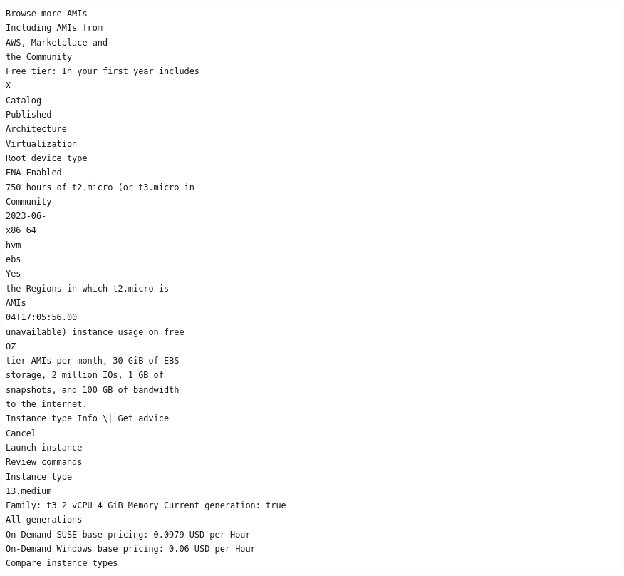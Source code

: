     Browse more AMIs
    Including AMIs from
    AWS, Marketplace and
    the Community
    Free tier: In your first year includes
    X
    Catalog
    Published
    Architecture
    Virtualization
    Root device type
    ENA Enabled
    750 hours of t2.micro (or t3.micro in
    Community
    2023-06-
    x86_64
    hvm
    ebs
    Yes
    the Regions in which t2.micro is
    AMIs
    04T17:05:56.00
    unavailable) instance usage on free
    OZ
    tier AMIs per month, 30 GiB of EBS
    storage, 2 million IOs, 1 GB of
    snapshots, and 100 GB of bandwidth
    to the internet.
    Instance type Info \| Get advice
    Cancel
    Launch instance
    Review commands
    Instance type
    13.medium
    Family: t3 2 vCPU 4 GiB Memory Current generation: true
    All generations
    On-Demand SUSE base pricing: 0.0979 USD per Hour
    On-Demand Windows base pricing: 0.06 USD per Hour
    Compare instance types

[^9]: Key pair name - required
    1
    Proceed without a key pair (Not recommended)
    Default value
    Create new key pair
    Software Image (AMI)
    Centos-8-DevOps-Practice
    Network settings Info
    Edit
    ami-03265a0778a880afb
    Virtual server type (instance type)
    Network Info
    t3.medium
    vpc-0817 cae8968304c06
    Firewall (security group)
    Subnet Info
    SG_Allow_All
    No preference (Default subnet in any availability zone)
    Storage (volumes)
    Auto-assign public IP Info
    1 volume(s) - 10 GiB
    Enable
    Firewall (security groups) Info
    Free tier: In your first year includes
    X

[^1]: Project configuration
[^2]: How to install application in Linux
[^3]: downloading the application
[^4]: errors
[^5]: web
[^6]: Key pair name - required
[^7]: Instances (5) Info
[^8]: MongoDB
[^10]: Instances (6) Info
[^11]: MongoDB
[^12]: \[ centos@ip-172-31-40-148 \~ \]$ sudo su
[^13]: \[ root@ip-172-31-40-148 \~ \]# dnf install mongodb-org -y
[^14]: \[ root@ip-172-31-40-148 \~ \]# systemctl enable mongod
[^15]: \[ root@ip-172-31-40-148 \~ \]# netstat -Intp
[^16]: Usually MongoDB opens the port only to localhost(127.0.0.1), meaning this service can be accessed by the application that is hosted on this
[^17]: # network interfaces
[^18]: \[ root@ip-172-31-40-148 \~ \]# systemctl restart mongod
[^19]: MongoDB
[^20]: Route 53
[^21]: Route 53 > Hosted zones
[^22]: Create record Info
[^23]: Create record Info
[^24]: Create record Info